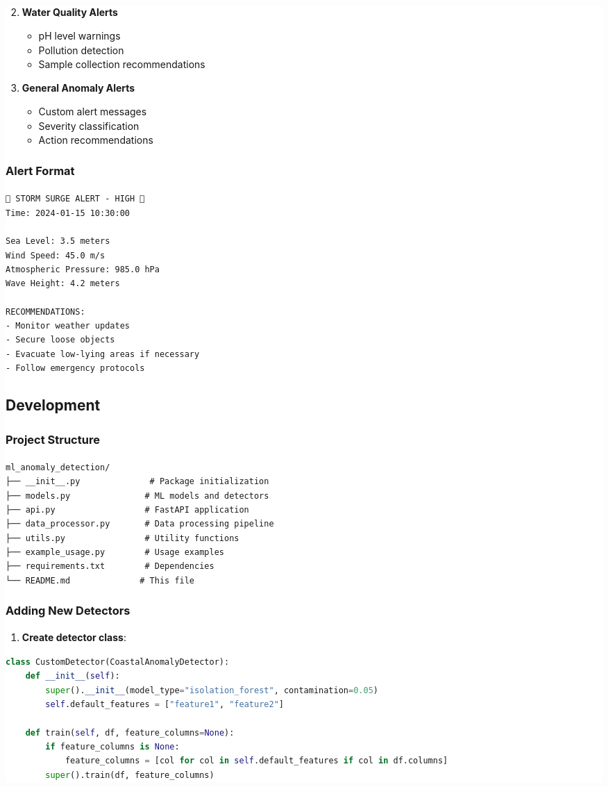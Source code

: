 2. **Water Quality Alerts**
   - pH level warnings
   - Pollution detection
   - Sample collection recommendations

3. **General Anomaly Alerts**
   - Custom alert messages
   - Severity classification
   - Action recommendations

### Alert Format

```
🚨 STORM SURGE ALERT - HIGH 🚨
Time: 2024-01-15 10:30:00

Sea Level: 3.5 meters
Wind Speed: 45.0 m/s
Atmospheric Pressure: 985.0 hPa
Wave Height: 4.2 meters

RECOMMENDATIONS:
- Monitor weather updates
- Secure loose objects
- Evacuate low-lying areas if necessary
- Follow emergency protocols
```

## Development

### Project Structure

```
ml_anomaly_detection/
├── __init__.py              # Package initialization
├── models.py               # ML models and detectors
├── api.py                  # FastAPI application
├── data_processor.py       # Data processing pipeline
├── utils.py                # Utility functions
├── example_usage.py        # Usage examples
├── requirements.txt        # Dependencies
└── README.md              # This file
```

### Adding New Detectors

1. **Create detector class**:
```python
class CustomDetector(CoastalAnomalyDetector):
    def __init__(self):
        super().__init__(model_type="isolation_forest", contamination=0.05)
        self.default_features = ["feature1", "feature2"]
    
    def train(self, df, feature_columns=None):
        if feature_columns is None:
            feature_columns = [col for col in self.default_features if col in df.columns]
        super().train(df, feature_columns)
```
